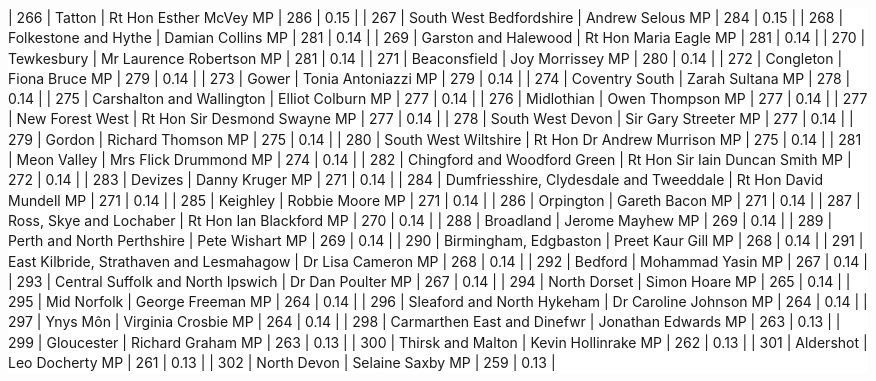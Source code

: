 | 266 | Tatton | Rt Hon Esther McVey MP | 286 | 0.15 |
| 267 | South West Bedfordshire | Andrew Selous MP | 284 | 0.15 |
| 268 | Folkestone and Hythe | Damian Collins MP | 281 | 0.14 |
| 269 | Garston and Halewood | Rt Hon Maria Eagle MP | 281 | 0.14 |
| 270 | Tewkesbury | Mr Laurence Robertson MP | 281 | 0.14 |
| 271 | Beaconsfield | Joy Morrissey MP | 280 | 0.14 |
| 272 | Congleton | Fiona Bruce MP | 279 | 0.14 |
| 273 | Gower | Tonia Antoniazzi MP | 279 | 0.14 |
| 274 | Coventry South | Zarah Sultana MP | 278 | 0.14 |
| 275 | Carshalton and Wallington | Elliot Colburn MP | 277 | 0.14 |
| 276 | Midlothian | Owen Thompson MP | 277 | 0.14 |
| 277 | New Forest West | Rt Hon Sir Desmond Swayne MP | 277 | 0.14 |
| 278 | South West Devon | Sir Gary Streeter MP | 277 | 0.14 |
| 279 | Gordon | Richard Thomson MP | 275 | 0.14 |
| 280 | South West Wiltshire | Rt Hon Dr Andrew Murrison MP | 275 | 0.14 |
| 281 | Meon Valley | Mrs Flick Drummond MP | 274 | 0.14 |
| 282 | Chingford and Woodford Green | Rt Hon Sir Iain Duncan Smith MP | 272 | 0.14 |
| 283 | Devizes | Danny Kruger MP | 271 | 0.14 |
| 284 | Dumfriesshire, Clydesdale and Tweeddale | Rt Hon David Mundell MP | 271 | 0.14 |
| 285 | Keighley | Robbie Moore MP | 271 | 0.14 |
| 286 | Orpington | Gareth Bacon MP | 271 | 0.14 |
| 287 | Ross, Skye and Lochaber | Rt Hon Ian Blackford MP | 270 | 0.14 |
| 288 | Broadland | Jerome Mayhew MP | 269 | 0.14 |
| 289 | Perth and North Perthshire | Pete Wishart MP | 269 | 0.14 |
| 290 | Birmingham, Edgbaston | Preet Kaur Gill MP | 268 | 0.14 |
| 291 | East Kilbride, Strathaven and Lesmahagow | Dr Lisa Cameron MP | 268 | 0.14 |
| 292 | Bedford | Mohammad Yasin MP | 267 | 0.14 |
| 293 | Central Suffolk and North Ipswich | Dr Dan Poulter MP | 267 | 0.14 |
| 294 | North Dorset | Simon Hoare MP | 265 | 0.14 |
| 295 | Mid Norfolk | George Freeman MP | 264 | 0.14 |
| 296 | Sleaford and North Hykeham | Dr Caroline Johnson MP | 264 | 0.14 |
| 297 | Ynys Môn | Virginia Crosbie MP | 264 | 0.14 |
| 298 | Carmarthen East and Dinefwr | Jonathan Edwards MP | 263 | 0.13 |
| 299 | Gloucester | Richard Graham MP | 263 | 0.13 |
| 300 | Thirsk and Malton | Kevin Hollinrake MP | 262 | 0.13 |
| 301 | Aldershot | Leo Docherty MP | 261 | 0.13 |
| 302 | North Devon | Selaine Saxby MP | 259 | 0.13 |
